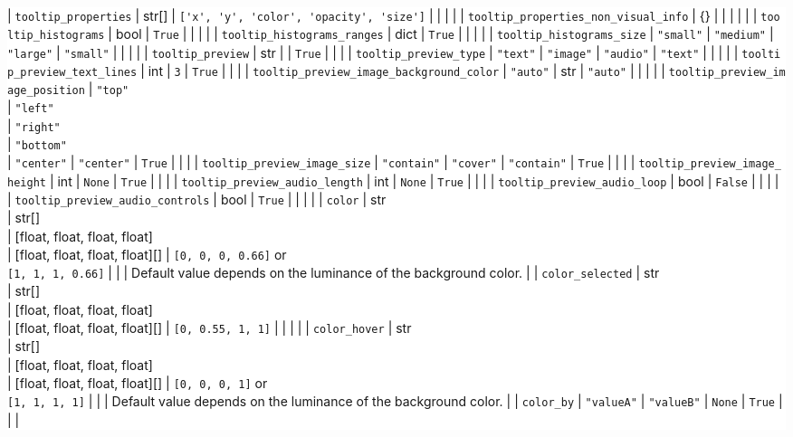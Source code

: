 | `tooltip_properties`                     | str[]                                                                                                                                                                | `['x', 'y', 'color', 'opacity', 'size']`   |            |           |               |
| `tooltip_properties_non_visual_info`     | {}                                                                                                                                                                   |                                            |            |           |               |
| `tooltip_histograms`                     | bool                                                                                                                                                                 | `True`                                     |            |           |               |
| `tooltip_histograms_ranges`              | dict                                                                                                                                                                 | `True`                                     |            |           |               |
| `tooltip_histograms_size`                | `"small"` \| `"medium"` \| `"large"`                                                                                                                                 | `"small"`                                  |            |           |               |
| `tooltip_preview`                        | str                                                                                                                                                                  |                                            | `True`     |           |               |
| `tooltip_preview_type`                   | `"text"` \| `"image"` \| `"audio"`                                                                                                                                   | `"text"`                                   |            |           |               |
| `tooltip_preview_text_lines`             | int                                                                                                                                                                  | `3`                                        | `True`     |           |               |
| `tooltip_preview_image_background_color` | `"auto"` \| str                                                                                                                                                      | `"auto"`                                   |            |           |               |
| `tooltip_preview_image_position`         | `"top"`<br/>\| `"left"`<br/>\| `"right"`<br/>\| `"bottom"`<br/>\| `"center"`                                                                                         | `"center"`                                 | `True`     |           |               |
| `tooltip_preview_image_size`             | `"contain"` \| `"cover"`                                                                                                                                             | `"contain"`                                | `True`     |           |               |
| `tooltip_preview_image_height`           | int                                                                                                                                                                  | `None`                                     | `True`     |           |               |
| `tooltip_preview_audio_length`           | int                                                                                                                                                                  | `None`                                     | `True`     |           |               |
| `tooltip_preview_audio_loop`             | bool                                                                                                                                                                 | `False`                                    |            |           |               |
| `tooltip_preview_audio_controls`         | bool                                                                                                                                                                 | `True`                                     |            |           |               |
| `color`                                  | str<br/>\| str[]<br/>\| [float, float, float, float]<br/>\| [float, float, float, float][]                                                                           | `[0, 0, 0, 0.66]` or<br/>`[1, 1, 1, 0.66]` |            |           | Default value depends on the luminance of the background color. |
| `color_selected`                         | str<br/>\| str[]<br/>\| [float, float, float, float]<br/>\| [float, float, float, float][]                                                                           | `[0, 0.55, 1, 1]`                          |            |           |               |
| `color_hover`                            | str<br/>\| str[]<br/>\| [float, float, float, float]<br/>\| [float, float, float, float][]                                                                           | `[0, 0, 0, 1]` or<br/>`[1, 1, 1, 1]`       |            |           | Default value depends on the luminance of the background color. |
| `color_by`                               | `"valueA"` \| `"valueB"`                                                                                                                                             | `None`                                     | `True`     |           |               |

[LogNorm]: https://matplotlib.org/3.5.0/api/_as_gen/matplotlib.colors.LogNorm.html
[PowNorm]: https://matplotlib.org/3.5.0/api/_as_gen/matplotlib.colors.PowerNorm.html
[LinNorm]: https://matplotlib.org/3.5.0/api/_as_gen/matplotlib.colors.Normalize.html
[Colormap]: https://matplotlib.org/3.5.0/api/_as_gen/matplotlib.colors.Colormap.html